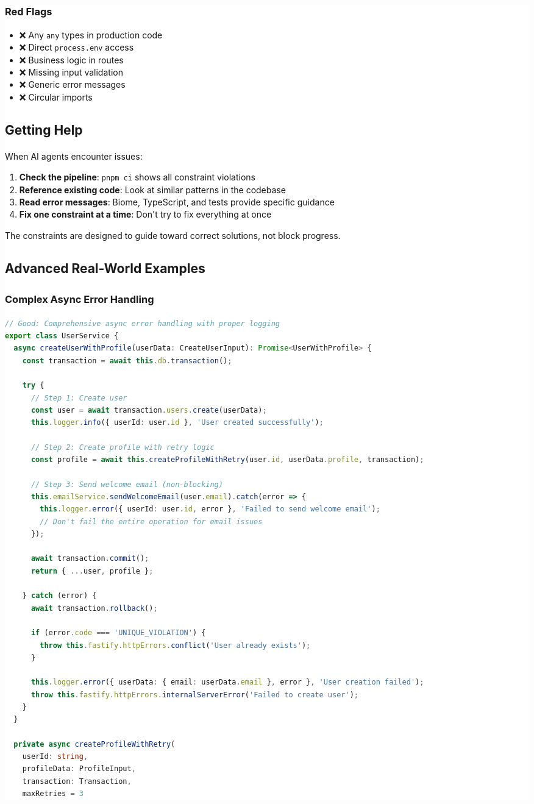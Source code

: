 ### Red Flags
- ❌ Any `any` types in production code
- ❌ Direct `process.env` access
- ❌ Business logic in routes
- ❌ Missing input validation
- ❌ Generic error messages
- ❌ Circular imports

## Getting Help

When AI agents encounter issues:

1. **Check the pipeline**: `pnpm ci` shows all constraint violations
2. **Reference existing code**: Look at similar patterns in the codebase
3. **Read error messages**: Biome, TypeScript, and tests provide specific guidance
4. **Fix one constraint at a time**: Don't try to fix everything at once

The constraints are designed to guide toward correct solutions, not block progress.

## Advanced Real-World Examples

### Complex Async Error Handling

```typescript
// Good: Comprehensive async error handling with proper logging
export class UserService {
  async createUserWithProfile(userData: CreateUserInput): Promise<UserWithProfile> {
    const transaction = await this.db.transaction();
    
    try {
      // Step 1: Create user
      const user = await transaction.users.create(userData);
      this.logger.info({ userId: user.id }, 'User created successfully');
      
      // Step 2: Create profile with retry logic
      const profile = await this.createProfileWithRetry(user.id, userData.profile, transaction);
      
      // Step 3: Send welcome email (non-blocking)
      this.emailService.sendWelcomeEmail(user.email).catch(error => {
        this.logger.error({ userId: user.id, error }, 'Failed to send welcome email');
        // Don't fail the entire operation for email issues
      });
      
      await transaction.commit();
      return { ...user, profile };
      
    } catch (error) {
      await transaction.rollback();
      
      if (error.code === 'UNIQUE_VIOLATION') {
        throw this.fastify.httpErrors.conflict('User already exists');
      }
      
      this.logger.error({ userData: { email: userData.email }, error }, 'User creation failed');
      throw this.fastify.httpErrors.internalServerError('Failed to create user');
    }
  }
  
  private async createProfileWithRetry(
    userId: string, 
    profileData: ProfileInput, 
    transaction: Transaction,
    maxRetries = 3
```